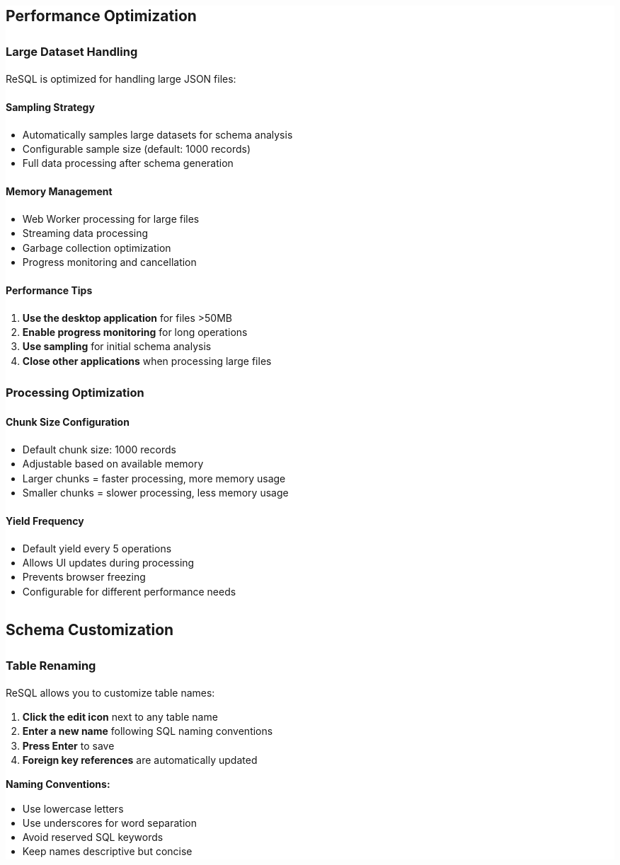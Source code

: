 ## Performance Optimization

### Large Dataset Handling

ReSQL is optimized for handling large JSON files:

#### Sampling Strategy
- Automatically samples large datasets for schema analysis
- Configurable sample size (default: 1000 records)
- Full data processing after schema generation

#### Memory Management
- Web Worker processing for large files
- Streaming data processing
- Garbage collection optimization
- Progress monitoring and cancellation

#### Performance Tips
1. **Use the desktop application** for files >50MB
2. **Enable progress monitoring** for long operations
3. **Use sampling** for initial schema analysis
4. **Close other applications** when processing large files

### Processing Optimization

#### Chunk Size Configuration
- Default chunk size: 1000 records
- Adjustable based on available memory
- Larger chunks = faster processing, more memory usage
- Smaller chunks = slower processing, less memory usage

#### Yield Frequency
- Default yield every 5 operations
- Allows UI updates during processing
- Prevents browser freezing
- Configurable for different performance needs

## Schema Customization

### Table Renaming

ReSQL allows you to customize table names:

1. **Click the edit icon** next to any table name
2. **Enter a new name** following SQL naming conventions
3. **Press Enter** to save
4. **Foreign key references** are automatically updated

**Naming Conventions:**
- Use lowercase letters
- Use underscores for word separation
- Avoid reserved SQL keywords
- Keep names descriptive but concise
